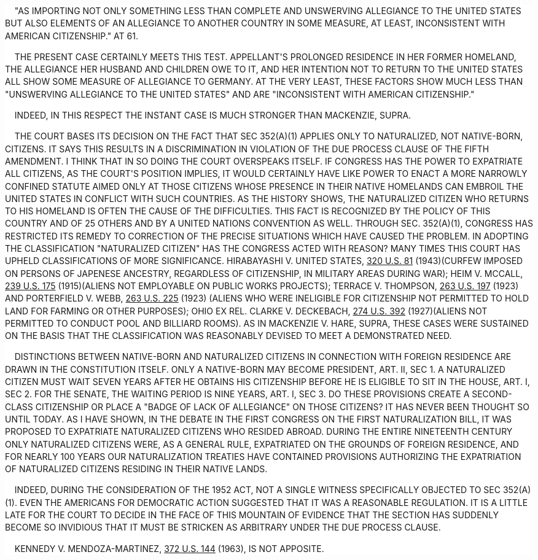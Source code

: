     "AS IMPORTING NOT ONLY SOMETHING LESS THAN COMPLETE AND UNSWERVING ALLEGIANCE TO THE UNITED STATES BUT ALSO ELEMENTS OF AN ALLEGIANCE TO ANOTHER COUNTRY IN SOME MEASURE, AT LEAST, INCONSISTENT WITH AMERICAN CITIZENSHIP."  AT 61.

    THE PRESENT CASE CERTAINLY MEETS THIS TEST.  APPELLANT'S PROLONGED RESIDENCE IN HER FORMER HOMELAND, THE ALLEGIANCE HER HUSBAND AND CHILDREN OWE TO IT, AND HER INTENTION NOT TO RETURN TO THE UNITED STATES ALL SHOW SOME MEASURE OF ALLEGIANCE TO GERMANY.  AT THE VERY LEAST, THESE FACTORS SHOW MUCH LESS THAN "UNSWERVING ALLEGIANCE TO THE UNITED STATES" AND ARE "INCONSISTENT WITH AMERICAN CITIZENSHIP."

    INDEED, IN THIS RESPECT THE INSTANT CASE IS MUCH STRONGER THAN MACKENZIE, SUPRA.

    THE COURT BASES ITS DECISION ON THE FACT THAT SEC 352(A)(1) APPLIES ONLY TO NATURALIZED, NOT NATIVE-BORN, CITIZENS.  IT SAYS THIS RESULTS IN A DISCRIMINATION IN VIOLATION OF THE DUE PROCESS CLAUSE OF THE FIFTH AMENDMENT.  I THINK THAT IN SO DOING THE COURT OVERSPEAKS ITSELF.  IF CONGRESS HAS THE POWER TO EXPATRIATE ALL CITIZENS, AS THE COURT'S POSITION IMPLIES, IT WOULD CERTAINLY HAVE LIKE POWER TO ENACT A MORE NARROWLY CONFINED STATUTE AIMED ONLY AT THOSE CITIZENS WHOSE PRESENCE IN THEIR NATIVE HOMELANDS CAN EMBROIL THE UNITED STATES IN CONFLICT WITH SUCH COUNTRIES.  AS THE HISTORY SHOWS, THE NATURALIZED CITIZEN WHO RETURNS TO HIS HOMELAND IS OFTEN THE CAUSE OF THE DIFFICULTIES.  THIS FACT IS RECOGNIZED BY THE POLICY OF THIS COUNTRY AND OF 25 OTHERS AND BY A UNITED NATIONS CONVENTION AS WELL.  THROUGH SEC. 352(A)(1), CONGRESS HAS RESTRICTED ITS REMEDY TO CORRECTION OF THE PRECISE SITUATIONS WHICH HAVE CAUSED THE PROBLEM.  IN ADOPTING THE CLASSIFICATION "NATURALIZED CITIZEN" HAS THE CONGRESS ACTED WITH REASON?  MANY TIMES THIS COURT HAS UPHELD CLASSIFICATIONS OF MORE SIGNIFICANCE.  HIRABAYASHI V. UNITED STATES, [320 U.S. 81][/us/courts/scotus/usReporter/320/81] (1943)(CURFEW IMPOSED ON PERSONS OF JAPENESE ANCESTRY, REGARDLESS OF CITIZENSHIP, IN MILITARY AREAS DURING WAR); HEIM V. MCCALL, [239 U.S. 175][/us/courts/scotus/usReporter/239/175] (1915)(ALIENS NOT EMPLOYABLE ON PUBLIC WORKS PROJECTS); TERRACE V. THOMPSON, [263 U.S. 197][/us/courts/scotus/usReporter/263/197] (1923) AND PORTERFIELD V. WEBB, [263 U.S. 225][/us/courts/scotus/usReporter/263/225] (1923) (ALIENS WHO WERE INELIGIBLE FOR CITIZENSHIP NOT PERMITTED TO HOLD LAND FOR FARMING OR OTHER PURPOSES); OHIO EX REL. CLARKE V. DECKEBACH, [274 U.S. 392][/us/courts/scotus/usReporter/274/392] (1927)(ALIENS NOT PERMITTED TO CONDUCT POOL AND BILLIARD ROOMS).  AS IN MACKENZIE V. HARE, SUPRA, THESE CASES WERE SUSTAINED ON THE BASIS THAT THE CLASSIFICATION WAS REASONABLY DEVISED TO MEET A DEMONSTRATED NEED.

    DISTINCTIONS BETWEEN NATIVE-BORN AND NATURALIZED CITIZENS IN CONNECTION WITH FOREIGN RESIDENCE ARE DRAWN IN THE CONSTITUTION ITSELF.  ONLY A NATIVE-BORN MAY BECOME PRESIDENT, ART. II, SEC 1.  A NATURALIZED CITIZEN MUST WAIT SEVEN YEARS AFTER HE OBTAINS HIS CITIZENSHIP BEFORE HE IS ELIGIBLE TO SIT IN THE HOUSE, ART. I, SEC 2.  FOR THE SENATE, THE WAITING PERIOD IS NINE YEARS, ART. I, SEC 3.  DO THESE PROVISIONS CREATE A SECOND-CLASS CITIZENSHIP OR PLACE A "BADGE OF LACK OF ALLEGIANCE" ON THOSE CITIZENS?  IT HAS NEVER BEEN THOUGHT SO UNTIL TODAY.  AS I HAVE SHOWN, IN THE DEBATE IN THE FIRST CONGRESS ON THE FIRST NATURALIZATION BILL, IT WAS PROPOSED TO EXPATRIATE NATURALIZED CITIZENS WHO RESIDED ABROAD.  DURING THE ENTIRE NINETEENTH CENTURY ONLY NATURALIZED CITIZENS WERE, AS A GENERAL RULE, EXPATRIATED ON THE GROUNDS OF FOREIGN RESIDENCE, AND FOR NEARLY 100 YEARS OUR NATURALIZATION TREATIES HAVE CONTAINED PROVISIONS AUTHORIZING THE EXPATRIATION OF NATURALIZED CITIZENS RESIDING IN THEIR NATIVE LANDS.

    INDEED, DURING THE CONSIDERATION OF THE 1952 ACT, NOT A SINGLE WITNESS SPECIFICALLY OBJECTED TO SEC 352(A)(1).  EVEN THE AMERICANS FOR DEMOCRATIC ACTION SUGGESTED THAT IT WAS A REASONABLE REGULATION.  IT IS A LITTLE LATE FOR THE COURT TO DECIDE IN THE FACE OF THIS MOUNTAIN OF EVIDENCE THAT THE SECTION HAS SUDDENLY BECOME SO INVIDIOUS THAT IT MUST BE STRICKEN AS ARBITRARY UNDER THE DUE PROCESS CLAUSE.

    KENNEDY V. MENDOZA-MARTINEZ, [372 U.S. 144][/us/courts/scotus/usReporter/372/144] (1963), IS NOT APPOSITE.


[/us/courts/scotus/usReporter/377/163]: https://publicdocs.github.io/go/links?ns=uslm-x&ref=%2Fus%2Fcourts%2Fscotus%2FusReporter%2F377%2F163
[/us/stat/66/163]: https://publicdocs.github.io/go/links?ns=uslm&ref=%2Fus%2Fstat%2F66%2F163
[/us/courts/scotus/usReporter/375/893]: https://publicdocs.github.io/go/links?ns=uslm-x&ref=%2Fus%2Fcourts%2Fscotus%2FusReporter%2F375%2F893
[/us/courts/scotus/usReporter/372/144]: https://publicdocs.github.io/go/links?ns=uslm-x&ref=%2Fus%2Fcourts%2Fscotus%2FusReporter%2F372%2F144
[/us/courts/scotus/usReporter/231/9]: https://publicdocs.github.io/go/links?ns=uslm-x&ref=%2Fus%2Fcourts%2Fscotus%2FusReporter%2F231%2F9
[/us/courts/scotus/usReporter/283/605]: https://publicdocs.github.io/go/links?ns=uslm-x&ref=%2Fus%2Fcourts%2Fscotus%2FusReporter%2F283%2F605
[/us/courts/scotus/usReporter/328/654]: https://publicdocs.github.io/go/links?ns=uslm-x&ref=%2Fus%2Fcourts%2Fscotus%2FusReporter%2F328%2F654
[/us/courts/scotus/usReporter/356/44]: https://publicdocs.github.io/go/links?ns=uslm-x&ref=%2Fus%2Fcourts%2Fscotus%2FusReporter%2F356%2F44
[/us/courts/scotus/usReporter/356/86]: https://publicdocs.github.io/go/links?ns=uslm-x&ref=%2Fus%2Fcourts%2Fscotus%2FusReporter%2F356%2F86
[/us/courts/scotus/usReporter/347/497]: https://publicdocs.github.io/go/links?ns=uslm-x&ref=%2Fus%2Fcourts%2Fscotus%2FusReporter%2F347%2F497
[/us/courts/scotus/usReporter/372/224]: https://publicdocs.github.io/go/links?ns=uslm-x&ref=%2Fus%2Fcourts%2Fscotus%2FusReporter%2F372%2F224
[/us/stat/66/269]: https://publicdocs.github.io/go/links?ns=uslm&ref=%2Fus%2Fstat%2F66%2F269
[/us/usc/t8/s1484]: https://publicdocs.github.io/go/links?ns=uslm&ref=%2Fus%2Fusc%2Ft8%2Fs1484
[/us/courts/scotus/usReporter/239/299]: https://publicdocs.github.io/go/links?ns=uslm-x&ref=%2Fus%2Fcourts%2Fscotus%2FusReporter%2F239%2F299
[/us/stat/15/615]: https://publicdocs.github.io/go/links?ns=uslm&ref=%2Fus%2Fstat%2F15%2F615
[/us/stat/34/1228]: https://publicdocs.github.io/go/links?ns=uslm&ref=%2Fus%2Fstat%2F34%2F1228
[/us/stat/54/1137]: https://publicdocs.github.io/go/links?ns=uslm&ref=%2Fus%2Fstat%2F54%2F1137
[/us/stat/66/163]: https://publicdocs.github.io/go/links?ns=uslm&ref=%2Fus%2Fstat%2F66%2F163
[/us/courts/scotus/usReporter/338/491]: https://publicdocs.github.io/go/links?ns=uslm-x&ref=%2Fus%2Fcourts%2Fscotus%2FusReporter%2F338%2F491
[/us/courts/scotus/usReporter/356/44]: https://publicdocs.github.io/go/links?ns=uslm-x&ref=%2Fus%2Fcourts%2Fscotus%2FusReporter%2F356%2F44
[/us/stat/54/1137]: https://publicdocs.github.io/go/links?ns=uslm&ref=%2Fus%2Fstat%2F54%2F1137
[/us/courts/scotus/usReporter/320/81]: https://publicdocs.github.io/go/links?ns=uslm-x&ref=%2Fus%2Fcourts%2Fscotus%2FusReporter%2F320%2F81
[/us/courts/scotus/usReporter/239/175]: https://publicdocs.github.io/go/links?ns=uslm-x&ref=%2Fus%2Fcourts%2Fscotus%2FusReporter%2F239%2F175
[/us/courts/scotus/usReporter/263/197]: https://publicdocs.github.io/go/links?ns=uslm-x&ref=%2Fus%2Fcourts%2Fscotus%2FusReporter%2F263%2F197
[/us/courts/scotus/usReporter/263/225]: https://publicdocs.github.io/go/links?ns=uslm-x&ref=%2Fus%2Fcourts%2Fscotus%2FusReporter%2F263%2F225
[/us/courts/scotus/usReporter/274/392]: https://publicdocs.github.io/go/links?ns=uslm-x&ref=%2Fus%2Fcourts%2Fscotus%2FusReporter%2F274%2F392
[/us/courts/scotus/usReporter/372/144]: https://publicdocs.github.io/go/links?ns=uslm-x&ref=%2Fus%2Fcourts%2Fscotus%2FusReporter%2F372%2F144